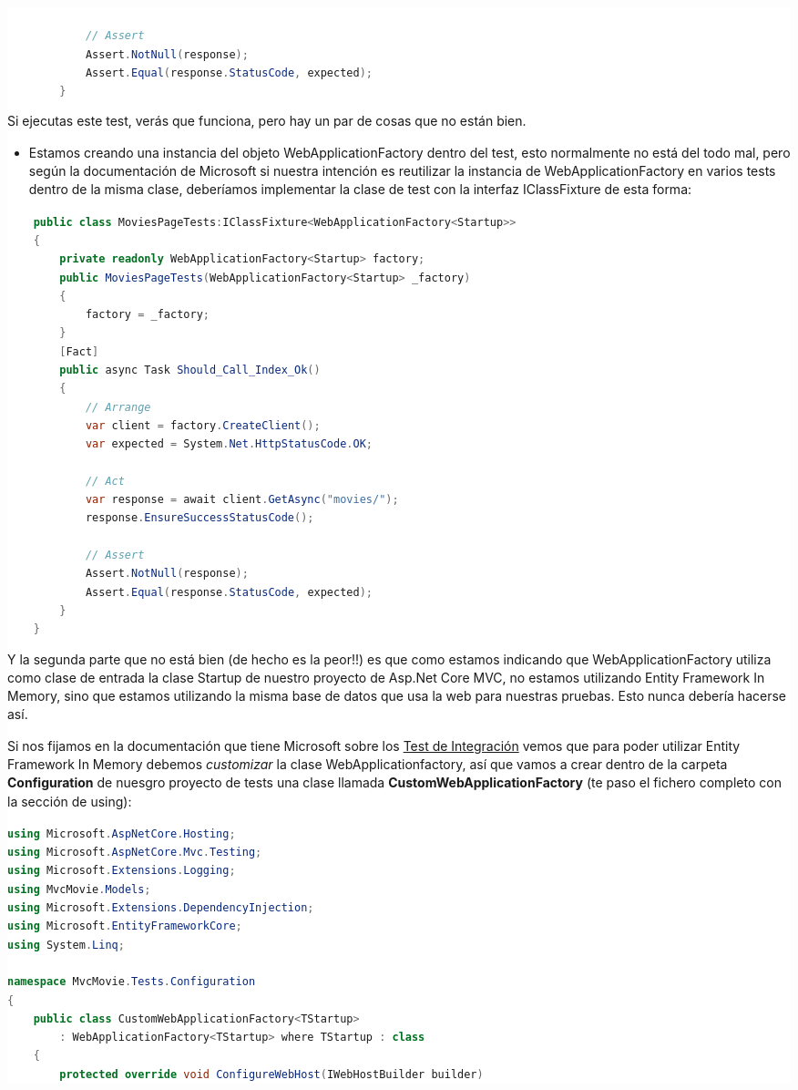 ````csharp
            
            // Assert
            Assert.NotNull(response);
            Assert.Equal(response.StatusCode, expected);
        }
````

Si ejecutas este test, verás que funciona, pero hay un par de cosas que no están bien.

- Estamos creando una instancia del objeto WebApplicationFactory dentro del test, esto normalmente no está del todo mal, pero según la documentación de Microsoft si nuestra intención es reutilizar la instancia de WebApplicationFactory en varios tests dentro de la misma clase, deberíamos implementar la clase de test con la interfaz IClassFixture de esta forma:

````csharp
    public class MoviesPageTests:IClassFixture<WebApplicationFactory<Startup>>
    {
        private readonly WebApplicationFactory<Startup> factory;
        public MoviesPageTests(WebApplicationFactory<Startup> _factory)
        {
            factory = _factory;
        }
        [Fact]
        public async Task Should_Call_Index_Ok()
        {
            // Arrange            
            var client = factory.CreateClient();
            var expected = System.Net.HttpStatusCode.OK;

            // Act
            var response = await client.GetAsync("movies/");
            response.EnsureSuccessStatusCode();
            
            // Assert
            Assert.NotNull(response);
            Assert.Equal(response.StatusCode, expected);
        }
    }
````

Y la segunda parte que no está bien (de hecho es la peor!!) es que como estamos indicando que WebApplicationFactory utiliza como clase de entrada la clase Startup de nuestro proyecto de Asp.Net Core MVC, no estamos utilizando Entity Framework In Memory, sino que estamos utilizando la misma base de datos que usa la web para nuestras pruebas. Esto nunca debería hacerse así.

Si nos fijamos en la documentación que tiene Microsoft sobre los [Test de Integración](https://docs.microsoft.com/en-us/aspnet/core/test/integration-tests?view=aspnetcore-5.0) vemos que para poder utilizar Entity Framework In Memory debemos _customizar_ la clase WebApplicationfactory, así que vamos a crear dentro de la carpeta **Configuration** de nuesgro proyecto de tests una clase llamada **CustomWebApplicationFactory** (te paso el fichero completo con la sección de using):

````csharp
using Microsoft.AspNetCore.Hosting;
using Microsoft.AspNetCore.Mvc.Testing;
using Microsoft.Extensions.Logging;
using MvcMovie.Models;
using Microsoft.Extensions.DependencyInjection;
using Microsoft.EntityFrameworkCore;
using System.Linq;

namespace MvcMovie.Tests.Configuration
{
    public class CustomWebApplicationFactory<TStartup>
        : WebApplicationFactory<TStartup> where TStartup : class
    {
        protected override void ConfigureWebHost(IWebHostBuilder builder)
````